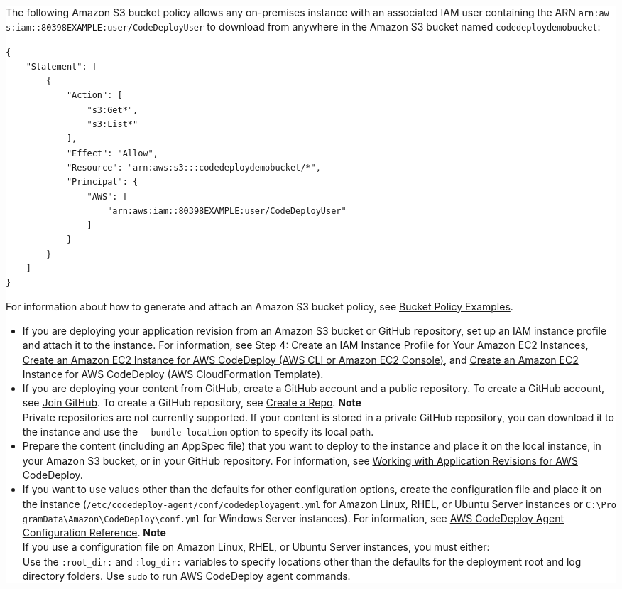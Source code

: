   The following Amazon S3 bucket policy allows any on\-premises instance with an associated IAM user containing the ARN `arn:aws:iam::80398EXAMPLE:user/CodeDeployUser` to download from anywhere in the Amazon S3 bucket named `codedeploydemobucket`:

  ```
  {
      "Statement": [
          {
              "Action": [
                  "s3:Get*",
                  "s3:List*"
              ],
              "Effect": "Allow",
              "Resource": "arn:aws:s3:::codedeploydemobucket/*",
              "Principal": {
                  "AWS": [
                      "arn:aws:iam::80398EXAMPLE:user/CodeDeployUser"
                  ]
              }
          }
      ]
  }
  ```

  For information about how to generate and attach an Amazon S3 bucket policy, see [Bucket Policy Examples](https://docs.aws.amazon.com/AmazonS3/latest/dev/example-bucket-policies.html)\.
+ If you are deploying your application revision from an Amazon S3 bucket or GitHub repository, set up an IAM instance profile and attach it to the instance\. For information, see [Step 4: Create an IAM Instance Profile for Your Amazon EC2 Instances](getting-started-create-iam-instance-profile.md), [Create an Amazon EC2 Instance for AWS CodeDeploy \(AWS CLI or Amazon EC2 Console\)](instances-ec2-create.md), and [Create an Amazon EC2 Instance for AWS CodeDeploy \(AWS CloudFormation Template\)](instances-ec2-create-cloudformation-template.md)\.
+ If you are deploying your content from GitHub, create a GitHub account and a public repository\. To create a GitHub account, see [Join GitHub](https://github.com/join)\. To create a GitHub repository, see [Create a Repo](https://help.github.com/articles/create-a-repo/)\.
**Note**  
 Private repositories are not currently supported\. If your content is stored in a private GitHub repository, you can download it to the instance and use the `--bundle-location` option to specify its local path\.
+ Prepare the content \(including an AppSpec file\) that you want to deploy to the instance and place it on the local instance, in your Amazon S3 bucket, or in your GitHub repository\. For information, see [Working with Application Revisions for AWS CodeDeploy](application-revisions.md)\.
+ If you want to use values other than the defaults for other configuration options, create the configuration file and place it on the instance \(`/etc/codedeploy-agent/conf/codedeployagent.yml` for Amazon Linux, RHEL, or Ubuntu Server instances or `C:\ProgramData\Amazon\CodeDeploy\conf.yml` for Windows Server instances\)\. For information, see [AWS CodeDeploy Agent Configuration Reference](reference-agent-configuration.md)\.
**Note**  
If you use a configuration file on Amazon Linux, RHEL, or Ubuntu Server instances, you must either:  
Use the `:root_dir:` and `:log_dir:` variables to specify locations other than the defaults for the deployment root and log directory folders\. 
Use `sudo` to run AWS CodeDeploy agent commands\.
